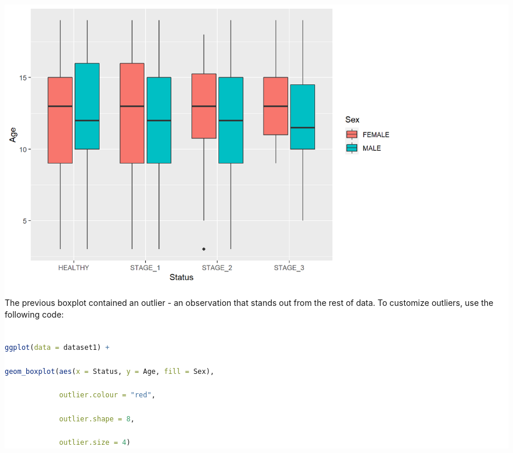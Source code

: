 <img src="Module_10_files/figure-html/unnamed-chunk-25-1.png" width="672" />

The previous boxplot contained an outlier - an observation that stands out from the rest of data. To customize outliers, use the following code:



``` r

ggplot(data = dataset1) +
  
geom_boxplot(aes(x = Status, y = Age, fill = Sex),
               
             outlier.colour = "red",
               
             outlier.shape = 8,
               
             outlier.size = 4)
```
